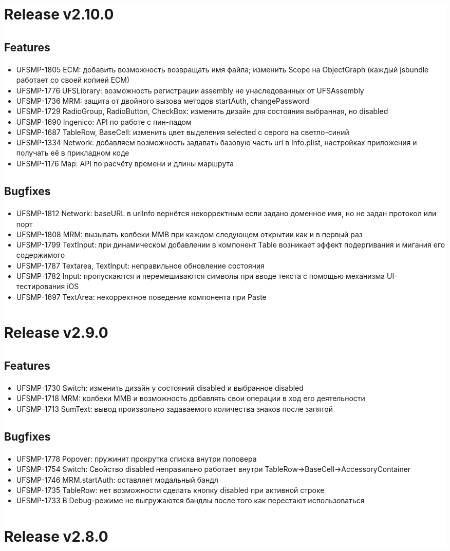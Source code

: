 # Release v2.10.0

## Features

* UFSMP-1805 ECM: добавить возможность возвращать имя файла; изменить Scope на ObjectGraph (каждый jsbundle работает со своей копией ECM)
* UFSMP-1776 UFSLibrary: возможность регистрации assembly не унаследованных от UFSAssembly
* UFSMP-1736 MRM: защита от двойного вызова методов startAuth, changePassword
* UFSMP-1729 RadioGroup, RadioButton, CheckBox: изменить дизайн для состояния выбранная, но disabled
* UFSMP-1690 Ingenico: API по работе с пин-падом
* UFSMP-1687 TableRow, BaseCell: изменить цвет выделения selected с серого на светло-синий
* UFSMP-1334 Network: добавляем возможность задавать базовую часть url в Info.plist, настройках приложения и получать её в прикладном коде
* UFSMP-1176 Map: API по расчёту времени и длины маршрута

## Bugfixes

* UFSMP-1812 Network: baseURL в urlInfo вернётся некорректным если задано доменное имя, но не задан протокол или порт
* UFSMP-1808 MRM: вызывать колбеки ММВ при каждом следующем открытии как и в первый раз
* UFSMP-1799 TextInput: при динамическом добавлении в компонент Table возникает эффект подергивания и мигания его содержимого
* UFSMP-1787 Textarea, TextInput: неправильное обновление состояния
* UFSMP-1782 Input: пропускаются и перемешиваются символы при вводе текста с помощью механизма UI-тестирования iOS
* UFSMP-1697 TextArea: некорректное поведение компонента при Paste

# Release v2.9.0

## Features

* UFSMP-1730 Switch: изменить дизайн у состояний disabled и выбранное disabled
* UFSMP-1718 MRM: колбеки ММВ и возможность добавлять свои операции в ход его деятельности
* UFSMP-1713 SumText: вывод произвольно задаваемого количества знаков после запятой

## Bugfixes

* UFSMP-1778 Popover: пружинит прокрутка списка внутри поповера
* UFSMP-1754 Switch: Свойство disabled неправильно работает внутри TableRow->BaseCell->AccessoryContainer
* UFSMP-1746  MRM.startAuth: оставляет модальный бандл
* UFSMP-1735 TableRow: нет возможности сделать кнопку disabled при активной строке
* UFSMP-1733 В Debug-режиме не выгружаются бандлы после того как перестают использоваться

# Release v2.8.0
